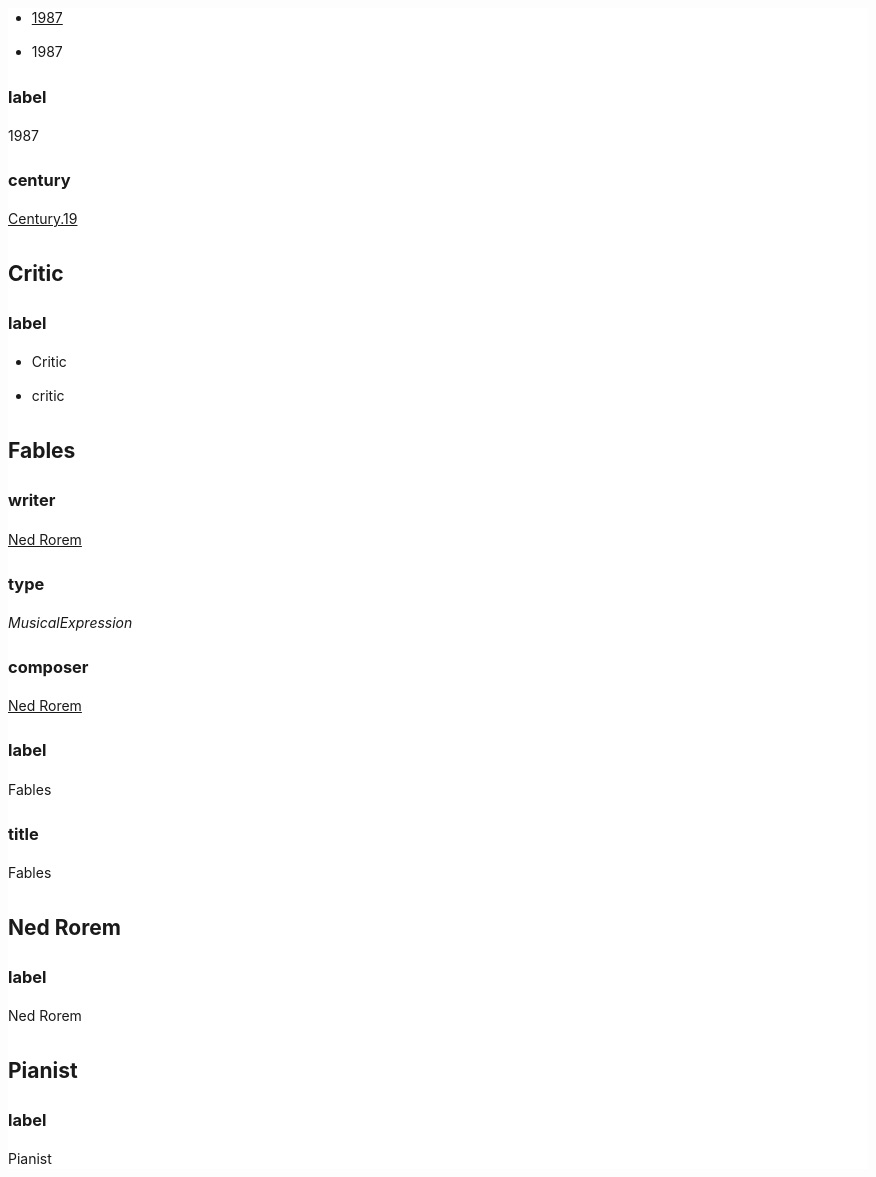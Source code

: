  - [1987](#1987)

 - 1987

### label


1987

### century


[Century.19](#Century.19)

## Critic

### label

 - Critic

 - critic

## Fables

### writer


[Ned Rorem](#Ned-Rorem)

### type


*MusicalExpression*

### composer


[Ned Rorem](#Ned-Rorem)

### label


Fables

### title


Fables

## Ned Rorem

### label


Ned Rorem

## Pianist

### label


Pianist
